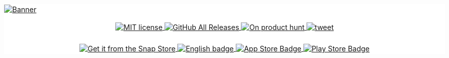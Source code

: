 <a href="https://super-productivity.com/">
  <img align="center" alt="Banner" src="screens/banner-bw.png" />
</a>

<p align="center" style="text-align: center;">
<a href="https://lbesson.mit-license.org">
  <img alt="MIT license"
       src="https://img.shields.io/badge/License-MIT-blue.svg?style=flat-square"
       align="center">
</a>
<a href="https://github.com/johannesjo/super-productivity/releases">
  <img alt="GitHub All Releases"
       src="https://img.shields.io/github/downloads/johannesjo/super-productivity/total"
       align="center">
</a>
<a href="https://www.producthunt.com/posts/super-productivity">
  <img alt="On product hunt"
       src="https://img.shields.io/badge/on-product%20hunt-blue.svg?style=flat-square"
       align="center">
</a>
<a href="https://twitter.com/intent/tweet?text=Super%20Productivity%20%20https%3A%2F%2Fsuper-productivity.com">
  <img alt="tweet"
       src="https://img.shields.io/twitter/url/https/github.com/ArmynC/ArminC-AutoExec.svg?style=flat-square&logo=twitter"
       target="_blank"
       align="center" />
</a>

<br>
<br>

<a href="https://snapcraft.io/superproductivity"        target="_blank">
  <img alt="Get it from the Snap Store"
       src="https://snapcraft.io/static/images/badges/en/snap-store-black.svg"
       align="center"
       height="50">
</a>
<a href='//www.microsoft.com/store/apps/9NHFVG8361TW?cid=storebadge&ocid=badge' target="_blank">
  <img src='https://developer.microsoft.com/store/badges/images/English_get-it-from-MS.png'
       align="center"
       alt='English badge'
       height="50" />
</a>
<a href='//apps.apple.com/de/app/super-productivity/id1482572463?l=en&mt=12' target="_blank">
  <img src='./screens/app-store-badge.svg'
       align="center"
       alt='App Store Badge'
       height="50" />
</a>
<a href='//play.google.com/store/apps/details?id=com.superproductivity.superproductivity' target="_blank">
  <img src='./screens/google-play-badge.png'
       align="center"
       alt='Play Store Badge'
       height="50" />
</a>
